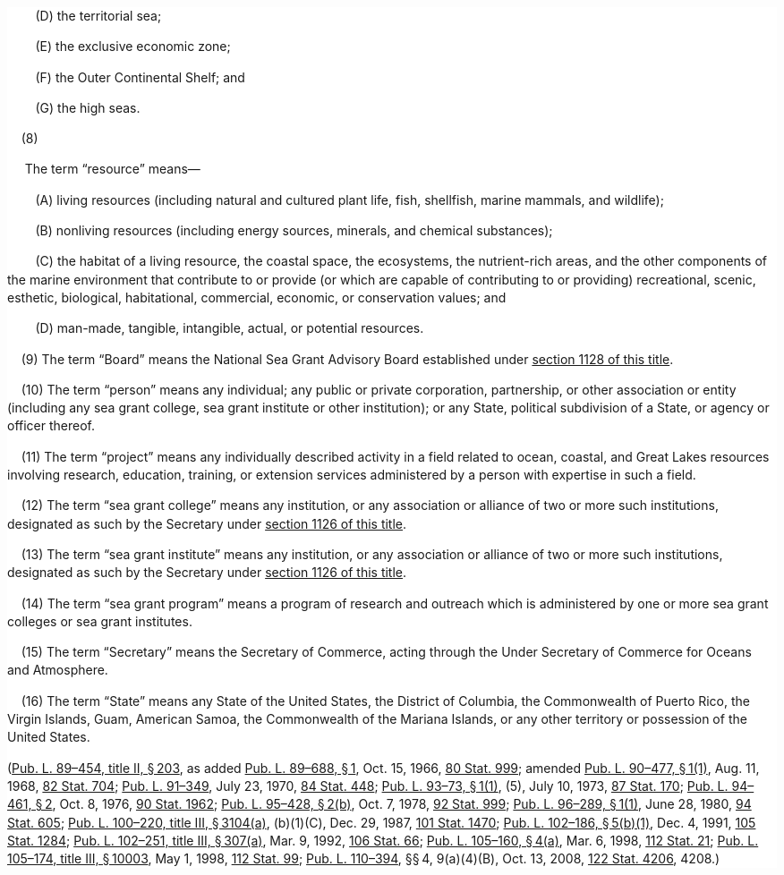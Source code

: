         (D) the territorial sea;

        (E) the exclusive economic zone;

        (F) the Outer Continental Shelf; and

        (G) the high seas.

    (8)

     The term “resource” means—

        (A) living resources (including natural and cultured plant life, fish, shellfish, marine mammals, and wildlife);

        (B) nonliving resources (including energy sources, minerals, and chemical substances);

        (C) the habitat of a living resource, the coastal space, the ecosystems, the nutrient-rich areas, and the other components of the marine environment that contribute to or provide (or which are capable of contributing to or providing) recreational, scenic, esthetic, biological, habitational, commercial, economic, or conservation values; and

        (D) man-made, tangible, intangible, actual, or potential resources.

    (9) The term “Board” means the National Sea Grant Advisory Board established under [section 1128 of this title][/us/usc/t33/s1128].

    (10) The term “person” means any individual; any public or private corporation, partnership, or other association or entity (including any sea grant college, sea grant institute or other institution); or any State, political subdivision of a State, or agency or officer thereof.

    (11) The term “project” means any individually described activity in a field related to ocean, coastal, and Great Lakes resources involving research, education, training, or extension services administered by a person with expertise in such a field.

    (12) The term “sea grant college” means any institution, or any association or alliance of two or more such institutions, designated as such by the Secretary under [section 1126 of this title][/us/usc/t33/s1126].

    (13) The term “sea grant institute” means any institution, or any association or alliance of two or more such institutions, designated as such by the Secretary under [section 1126 of this title][/us/usc/t33/s1126].

    (14) The term “sea grant program” means a program of research and outreach which is administered by one or more sea grant colleges or sea grant institutes.

    (15) The term “Secretary” means the Secretary of Commerce, acting through the Under Secretary of Commerce for Oceans and Atmosphere.

    (16) The term “State” means any State of the United States, the District of Columbia, the Commonwealth of Puerto Rico, the Virgin Islands, Guam, American Samoa, the Commonwealth of the Mariana Islands, or any other territory or possession of the United States.

([Pub. L. 89–454, title II, § 203][/us/pl/89/454/s203], as added [Pub. L. 89–688, § 1][/us/pl/89/688/s1], Oct. 15, 1966, [80 Stat. 999][/us/stat/80/999]; amended [Pub. L. 90–477, § 1(1)][/us/pl/90/477/s1/1], Aug. 11, 1968, [82 Stat. 704][/us/stat/82/704]; [Pub. L. 91–349][/us/pl/91/349], July 23, 1970, [84 Stat. 448][/us/stat/84/448]; [Pub. L. 93–73, § 1(1)][/us/pl/93/73/s1/1], (5), July 10, 1973, [87 Stat. 170][/us/stat/87/170]; [Pub. L. 94–461, § 2][/us/pl/94/461/s2], Oct. 8, 1976, [90 Stat. 1962][/us/stat/90/1962]; [Pub. L. 95–428, § 2(b)][/us/pl/95/428/s2/b], Oct. 7, 1978, [92 Stat. 999][/us/stat/92/999]; [Pub. L. 96–289, § 1(1)][/us/pl/96/289/s1/1], June 28, 1980, [94 Stat. 605][/us/stat/94/605]; [Pub. L. 100–220, title III, § 3104(a)][/us/pl/100/220/s3104/a], (b)(1)(C), Dec. 29, 1987, [101 Stat. 1470][/us/stat/101/1470]; [Pub. L. 102–186, § 5(b)(1)][/us/pl/102/186/s5/b/1], Dec. 4, 1991, [105 Stat. 1284][/us/stat/105/1284]; [Pub. L. 102–251, title III, § 307(a)][/us/pl/102/251/s307/a], Mar. 9, 1992, [106 Stat. 66][/us/stat/106/66]; [Pub. L. 105–160, § 4(a)][/us/pl/105/160/s4/a], Mar. 6, 1998, [112 Stat. 21][/us/stat/112/21]; [Pub. L. 105–174, title III, § 10003][/us/pl/105/174/s10003], May 1, 1998, [112 Stat. 99][/us/stat/112/99]; [Pub. L. 110–394][/us/pl/110/394], §§ 4, 9(a)(4)(B), Oct. 13, 2008, [122 Stat. 4206][/us/stat/122/4206], 4208.)


[/us/usc/t16/s1453/1]: https://publicdocs.github.io/go/links?ns=uslm&ref=%2Fus%2Fusc%2Ft16%2Fs1453%2F1
[/us/usc/t33/s1128]: https://publicdocs.github.io/go/links?ns=uslm&ref=%2Fus%2Fusc%2Ft33%2Fs1128
[/us/usc/t33/s1126]: https://publicdocs.github.io/go/links?ns=uslm&ref=%2Fus%2Fusc%2Ft33%2Fs1126
[/us/usc/t33/s1126]: https://publicdocs.github.io/go/links?ns=uslm&ref=%2Fus%2Fusc%2Ft33%2Fs1126
[/us/pl/89/454/s203]: https://publicdocs.github.io/go/links?ns=uslm&ref=%2Fus%2Fpl%2F89%2F454%2Fs203
[/us/pl/89/688/s1]: https://publicdocs.github.io/go/links?ns=uslm&ref=%2Fus%2Fpl%2F89%2F688%2Fs1
[/us/stat/80/999]: https://publicdocs.github.io/go/links?ns=uslm&ref=%2Fus%2Fstat%2F80%2F999
[/us/pl/90/477/s1/1]: https://publicdocs.github.io/go/links?ns=uslm&ref=%2Fus%2Fpl%2F90%2F477%2Fs1%2F1
[/us/stat/82/704]: https://publicdocs.github.io/go/links?ns=uslm&ref=%2Fus%2Fstat%2F82%2F704
[/us/pl/91/349]: https://publicdocs.github.io/go/links?ns=uslm&ref=%2Fus%2Fpl%2F91%2F349
[/us/stat/84/448]: https://publicdocs.github.io/go/links?ns=uslm&ref=%2Fus%2Fstat%2F84%2F448
[/us/pl/93/73/s1/1]: https://publicdocs.github.io/go/links?ns=uslm&ref=%2Fus%2Fpl%2F93%2F73%2Fs1%2F1
[/us/stat/87/170]: https://publicdocs.github.io/go/links?ns=uslm&ref=%2Fus%2Fstat%2F87%2F170
[/us/pl/94/461/s2]: https://publicdocs.github.io/go/links?ns=uslm&ref=%2Fus%2Fpl%2F94%2F461%2Fs2
[/us/stat/90/1962]: https://publicdocs.github.io/go/links?ns=uslm&ref=%2Fus%2Fstat%2F90%2F1962
[/us/pl/95/428/s2/b]: https://publicdocs.github.io/go/links?ns=uslm&ref=%2Fus%2Fpl%2F95%2F428%2Fs2%2Fb
[/us/stat/92/999]: https://publicdocs.github.io/go/links?ns=uslm&ref=%2Fus%2Fstat%2F92%2F999
[/us/pl/96/289/s1/1]: https://publicdocs.github.io/go/links?ns=uslm&ref=%2Fus%2Fpl%2F96%2F289%2Fs1%2F1
[/us/stat/94/605]: https://publicdocs.github.io/go/links?ns=uslm&ref=%2Fus%2Fstat%2F94%2F605
[/us/pl/100/220/s3104/a]: https://publicdocs.github.io/go/links?ns=uslm&ref=%2Fus%2Fpl%2F100%2F220%2Fs3104%2Fa
[/us/stat/101/1470]: https://publicdocs.github.io/go/links?ns=uslm&ref=%2Fus%2Fstat%2F101%2F1470
[/us/pl/102/186/s5/b/1]: https://publicdocs.github.io/go/links?ns=uslm&ref=%2Fus%2Fpl%2F102%2F186%2Fs5%2Fb%2F1
[/us/stat/105/1284]: https://publicdocs.github.io/go/links?ns=uslm&ref=%2Fus%2Fstat%2F105%2F1284
[/us/pl/102/251/s307/a]: https://publicdocs.github.io/go/links?ns=uslm&ref=%2Fus%2Fpl%2F102%2F251%2Fs307%2Fa
[/us/stat/106/66]: https://publicdocs.github.io/go/links?ns=uslm&ref=%2Fus%2Fstat%2F106%2F66
[/us/pl/105/160/s4/a]: https://publicdocs.github.io/go/links?ns=uslm&ref=%2Fus%2Fpl%2F105%2F160%2Fs4%2Fa
[/us/stat/112/21]: https://publicdocs.github.io/go/links?ns=uslm&ref=%2Fus%2Fstat%2F112%2F21
[/us/pl/105/174/s10003]: https://publicdocs.github.io/go/links?ns=uslm&ref=%2Fus%2Fpl%2F105%2F174%2Fs10003
[/us/stat/112/99]: https://publicdocs.github.io/go/links?ns=uslm&ref=%2Fus%2Fstat%2F112%2F99
[/us/pl/110/394]: https://publicdocs.github.io/go/links?ns=uslm&ref=%2Fus%2Fpl%2F110%2F394
[/us/stat/122/4206]: https://publicdocs.github.io/go/links?ns=uslm&ref=%2Fus%2Fstat%2F122%2F4206
[/us/usc/t33/s1123]: https://publicdocs.github.io/go/links?ns=uslm&ref=%2Fus%2Fusc%2Ft33%2Fs1123
[/us/pl/105/160/s5]: https://publicdocs.github.io/go/links?ns=uslm&ref=%2Fus%2Fpl%2F105%2F160%2Fs5
[/us/stat/112/22]: https://publicdocs.github.io/go/links?ns=uslm&ref=%2Fus%2Fstat%2F112%2F22
[/us/pl/110/394/s4/a/1]: https://publicdocs.github.io/go/links?ns=uslm&ref=%2Fus%2Fpl%2F110%2F394%2Fs4%2Fa%2F1
[/us/pl/110/394/s4/b]: https://publicdocs.github.io/go/links?ns=uslm&ref=%2Fus%2Fpl%2F110%2F394%2Fs4%2Fb
[/us/pl/102/251/s307/a]: https://publicdocs.github.io/go/links?ns=uslm&ref=%2Fus%2Fpl%2F102%2F251%2Fs307%2Fa
[/us/pl/110/394/s9/a/4/B]: https://publicdocs.github.io/go/links?ns=uslm&ref=%2Fus%2Fpl%2F110%2F394%2Fs9%2Fa%2F4%2FB
[/us/usc/t33/s1128]: https://publicdocs.github.io/go/links?ns=uslm&ref=%2Fus%2Fusc%2Ft33%2Fs1128
[/us/pl/110/394/s4/a/2]: https://publicdocs.github.io/go/links?ns=uslm&ref=%2Fus%2Fpl%2F110%2F394%2Fs4%2Fa%2F2
[/us/pl/110/394/s4/a/3]: https://publicdocs.github.io/go/links?ns=uslm&ref=%2Fus%2Fpl%2F110%2F394%2Fs4%2Fa%2F3
[/us/usc/t33/s1126]: https://publicdocs.github.io/go/links?ns=uslm&ref=%2Fus%2Fusc%2Ft33%2Fs1126
[/us/pl/105/160/s4/a/1]: https://publicdocs.github.io/go/links?ns=uslm&ref=%2Fus%2Fpl%2F105%2F160%2Fs4%2Fa%2F1
[/us/pl/105/160/s4/a/2]: https://publicdocs.github.io/go/links?ns=uslm&ref=%2Fus%2Fpl%2F105%2F160%2Fs4%2Fa%2F2
[/us/pl/105/174/s10003/1]: https://publicdocs.github.io/go/links?ns=uslm&ref=%2Fus%2Fpl%2F105%2F174%2Fs10003%2F1
[/us/pl/105/160/s4/a/3]: https://publicdocs.github.io/go/links?ns=uslm&ref=%2Fus%2Fpl%2F105%2F160%2Fs4%2Fa%2F3
[/us/pl/105/174/s10003/1]: https://publicdocs.github.io/go/links?ns=uslm&ref=%2Fus%2Fpl%2F105%2F174%2Fs10003%2F1
[/us/pl/105/160/s4/a/3]: https://publicdocs.github.io/go/links?ns=uslm&ref=%2Fus%2Fpl%2F105%2F160%2Fs4%2Fa%2F3
[/us/pl/105/174/s10003]: https://publicdocs.github.io/go/links?ns=uslm&ref=%2Fus%2Fpl%2F105%2F174%2Fs10003
[/us/pl/105/160/s4/a/3]: https://publicdocs.github.io/go/links?ns=uslm&ref=%2Fus%2Fpl%2F105%2F160%2Fs4%2Fa%2F3
[/us/pl/105/174/s10003/1]: https://publicdocs.github.io/go/links?ns=uslm&ref=%2Fus%2Fpl%2F105%2F174%2Fs10003%2F1
[/us/pl/105/160/s4/a/3]: https://publicdocs.github.io/go/links?ns=uslm&ref=%2Fus%2Fpl%2F105%2F160%2Fs4%2Fa%2F3
[/us/pl/105/174/s10003/1]: https://publicdocs.github.io/go/links?ns=uslm&ref=%2Fus%2Fpl%2F105%2F174%2Fs10003%2F1
[/us/pl/105/160/s4/a/3]: https://publicdocs.github.io/go/links?ns=uslm&ref=%2Fus%2Fpl%2F105%2F160%2Fs4%2Fa%2F3
[/us/pl/105/174/s10003/1]: https://publicdocs.github.io/go/links?ns=uslm&ref=%2Fus%2Fpl%2F105%2F174%2Fs10003%2F1
[/us/pl/105/160/s4/a/5]: https://publicdocs.github.io/go/links?ns=uslm&ref=%2Fus%2Fpl%2F105%2F160%2Fs4%2Fa%2F5
[/us/pl/105/160/s4/a/3]: https://publicdocs.github.io/go/links?ns=uslm&ref=%2Fus%2Fpl%2F105%2F160%2Fs4%2Fa%2F3
[/us/pl/102/251/s307/a]: https://publicdocs.github.io/go/links?ns=uslm&ref=%2Fus%2Fpl%2F102%2F251%2Fs307%2Fa
[/us/pl/110/394/s4/b]: https://publicdocs.github.io/go/links?ns=uslm&ref=%2Fus%2Fpl%2F110%2F394%2Fs4%2Fb
[/us/pl/102/186]: https://publicdocs.github.io/go/links?ns=uslm&ref=%2Fus%2Fpl%2F102%2F186
[/us/pl/100/220/s3104/a/1]: https://publicdocs.github.io/go/links?ns=uslm&ref=%2Fus%2Fpl%2F100%2F220%2Fs3104%2Fa%2F1
[/us/pl/100/220/s3104/b/1/C]: https://publicdocs.github.io/go/links?ns=uslm&ref=%2Fus%2Fpl%2F100%2F220%2Fs3104%2Fb%2F1%2FC
[/us/pl/100/220/s3104/a/3]: https://publicdocs.github.io/go/links?ns=uslm&ref=%2Fus%2Fpl%2F100%2F220%2Fs3104%2Fa%2F3
[/us/usc/t16/s1453/1]: https://publicdocs.github.io/go/links?ns=uslm&ref=%2Fus%2Fusc%2Ft16%2Fs1453%2F1
[/us/pl/100/220/s3104/a/3]: https://publicdocs.github.io/go/links?ns=uslm&ref=%2Fus%2Fpl%2F100%2F220%2Fs3104%2Fa%2F3
[/us/pl/100/220/s3104/b/1/C]: https://publicdocs.github.io/go/links?ns=uslm&ref=%2Fus%2Fpl%2F100%2F220%2Fs3104%2Fb%2F1%2FC
[/us/pl/100/220/s3104/a/4]: https://publicdocs.github.io/go/links?ns=uslm&ref=%2Fus%2Fpl%2F100%2F220%2Fs3104%2Fa%2F4
[/us/pl/96/289]: https://publicdocs.github.io/go/links?ns=uslm&ref=%2Fus%2Fpl%2F96%2F289
[/us/pl/95/428]: https://publicdocs.github.io/go/links?ns=uslm&ref=%2Fus%2Fpl%2F95%2F428
[/us/pl/94/461]: https://publicdocs.github.io/go/links?ns=uslm&ref=%2Fus%2Fpl%2F94%2F461
[/us/pl/93/73/s1/5]: https://publicdocs.github.io/go/links?ns=uslm&ref=%2Fus%2Fpl%2F93%2F73%2Fs1%2F5
[/us/pl/93/73/s1/1]: https://publicdocs.github.io/go/links?ns=uslm&ref=%2Fus%2Fpl%2F93%2F73%2Fs1%2F1
[/us/pl/91/349]: https://publicdocs.github.io/go/links?ns=uslm&ref=%2Fus%2Fpl%2F91%2F349
[/us/pl/90/477]: https://publicdocs.github.io/go/links?ns=uslm&ref=%2Fus%2Fpl%2F90%2F477
[/us/pl/102/251]: https://publicdocs.github.io/go/links?ns=uslm&ref=%2Fus%2Fpl%2F102%2F251
[/us/pl/102/251/s308]: https://publicdocs.github.io/go/links?ns=uslm&ref=%2Fus%2Fpl%2F102%2F251%2Fs308
[/us/usc/t16/s773]: https://publicdocs.github.io/go/links?ns=uslm&ref=%2Fus%2Fusc%2Ft16%2Fs773
[/us/usc/t43/s1331]: https://publicdocs.github.io/go/links?ns=uslm&ref=%2Fus%2Fusc%2Ft43%2Fs1331